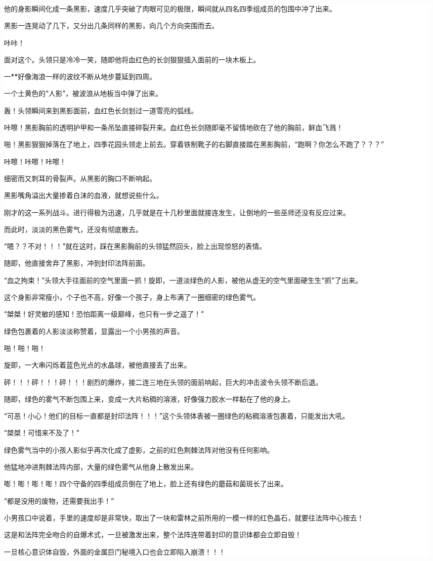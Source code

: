   他的身影瞬间化成一条黑影，速度几乎突破了肉眼可见的极限，瞬间就从四名四季组成员的包围中冲了出来。

  黑影一连晃动了几下，又分出几条同样的黑影，向几个方向突围而去。

  咔咔！

  面对这个。头领只是冷冷一笑，随即他将血红色的长剑狠狠插入面前的一块木板上。

  一**好像海浪一样的波纹不断从地步蔓延到四周。

  一个土黄色的“人影”，被波浪从地板当中弹了出来。

  轰！头领瞬间来到黑影面前，血红色长剑划过一道雪亮的弧线。

  咔嚓！黑影胸前的透明护甲和一条吊坠直接碎裂开来。血红色长剑随即毫不留情地砍在了他的胸前，鲜血飞溅！

  啪！黑影狠狠掉落在了地上，四季花园头领走上前去。穿着铁制靴子的右脚直接踏在黑影胸前，“跑啊？你怎么不跑了？？？”

  咔嚓！咔嚓！咔嚓！

  细密而又刺耳的骨裂声。从黑影的胸口不断响起。

  黑影嘴角溢出大量掺着白沫的血液，就想说些什么。

  刚才的这一系列战斗。进行得极为迅速，几乎就是在十几秒里面就接连发生，让倒地的一些巫师还没有反应过来。

  而此时，淡淡的黑色雾气，还没有彻底散去。

  “嗯？？不对！！！”就在这时，踩在黑影胸前的头领猛然回头，脸上出现惊怒的表情。

  随即，他直接舍弃了黑影，冲到封印法阵前面。

  “血之拘束！”头领大手往面前的空气里面一抓！旋即，一道淡绿色的人影，被他从虚无的空气里面硬生生“抓”了出来。

  这个身影非常瘦小，个子也不高，好像一个孩子，身上布满了一圈细密的绿色雾气。

  “桀桀！好灵敏的感知！恐怕距离一级巅峰，也只有一步之遥了！”

  绿色包裹着的人影淡淡称赞着，显露出一个小男孩的声音。

  啪！啪！啪！

  旋即，一大串闪烁着蓝色光点的水晶球，被他直接丢了出来。

  砰！！！砰！！！砰！！！剧烈的爆炸，接二连三地在头领的面前响起，巨大的冲击波令头领不断后退。

  随即，绿色的雾气不断包围上来，变成一大片粘稠的溶液，好像强力胶水一样黏在了他的身上。

  “可恶！小心！他们的目标一直都是封印法阵！！！”这个头领体表被一圈绿色的粘稠溶液包裹着，只能发出大吼。

  “桀桀！可惜来不及了！”

  绿色雾气当中的小孩人影似乎再次化成了虚影，之前的红色荆棘法阵对他没有任何影响。

  他猛地冲进荆棘法阵内部，大量的绿色雾气从他身上散发出来。

  嘭！嘭！嘭！嘭！四个守备的四季组成员倒在了地上，脸上还有绿色的蘑菇和菌斑长了出来。

  “都是没用的废物，还需要我出手！”

  小男孩口中说着，手里的速度却是非常快，取出了一块和雷林之前所用的一模一样的红色晶石，就要往法阵中心按去！

  这是和法阵完全吻合的自爆术式，一旦被激发出来，整个法阵连带着封印的意识体都会立即自毁！

  一旦核心意识体自毁，外面的金属巨门秘境入口也会立即陷入崩溃！！！
